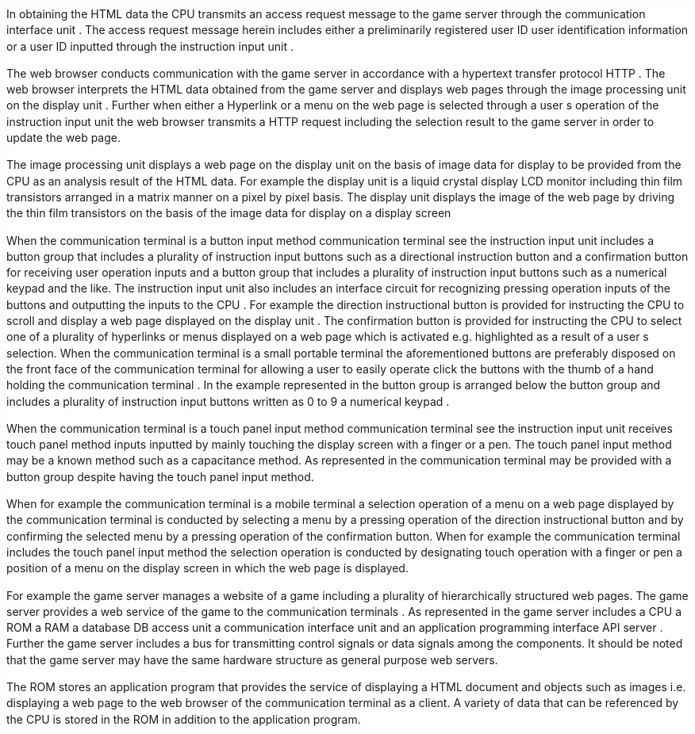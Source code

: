 In obtaining the HTML data the CPU transmits an access request message to the game server through the communication interface unit . The access request message herein includes either a preliminarily registered user ID user identification information or a user ID inputted through the instruction input unit .

The web browser conducts communication with the game server in accordance with a hypertext transfer protocol HTTP . The web browser interprets the HTML data obtained from the game server and displays web pages through the image processing unit on the display unit . Further when either a Hyperlink or a menu on the web page is selected through a user s operation of the instruction input unit the web browser transmits a HTTP request including the selection result to the game server in order to update the web page.

The image processing unit displays a web page on the display unit on the basis of image data for display to be provided from the CPU as an analysis result of the HTML data. For example the display unit is a liquid crystal display LCD monitor including thin film transistors arranged in a matrix manner on a pixel by pixel basis. The display unit displays the image of the web page by driving the thin film transistors on the basis of the image data for display on a display screen

When the communication terminal is a button input method communication terminal see the instruction input unit includes a button group that includes a plurality of instruction input buttons such as a directional instruction button and a confirmation button for receiving user operation inputs and a button group that includes a plurality of instruction input buttons such as a numerical keypad and the like. The instruction input unit also includes an interface circuit for recognizing pressing operation inputs of the buttons and outputting the inputs to the CPU . For example the direction instructional button is provided for instructing the CPU to scroll and display a web page displayed on the display unit . The confirmation button is provided for instructing the CPU to select one of a plurality of hyperlinks or menus displayed on a web page which is activated e.g. highlighted as a result of a user s selection. When the communication terminal is a small portable terminal the aforementioned buttons are preferably disposed on the front face of the communication terminal for allowing a user to easily operate click the buttons with the thumb of a hand holding the communication terminal . In the example represented in the button group is arranged below the button group and includes a plurality of instruction input buttons written as 0 to 9 a numerical keypad .

When the communication terminal is a touch panel input method communication terminal see the instruction input unit receives touch panel method inputs inputted by mainly touching the display screen with a finger or a pen. The touch panel input method may be a known method such as a capacitance method. As represented in the communication terminal may be provided with a button group despite having the touch panel input method.

When for example the communication terminal is a mobile terminal a selection operation of a menu on a web page displayed by the communication terminal is conducted by selecting a menu by a pressing operation of the direction instructional button and by confirming the selected menu by a pressing operation of the confirmation button. When for example the communication terminal includes the touch panel input method the selection operation is conducted by designating touch operation with a finger or pen a position of a menu on the display screen in which the web page is displayed.

For example the game server manages a website of a game including a plurality of hierarchically structured web pages. The game server provides a web service of the game to the communication terminals . As represented in the game server includes a CPU a ROM a RAM a database DB access unit a communication interface unit and an application programming interface API server . Further the game server includes a bus for transmitting control signals or data signals among the components. It should be noted that the game server may have the same hardware structure as general purpose web servers.

The ROM stores an application program that provides the service of displaying a HTML document and objects such as images i.e. displaying a web page to the web browser of the communication terminal as a client. A variety of data that can be referenced by the CPU is stored in the ROM in addition to the application program.
